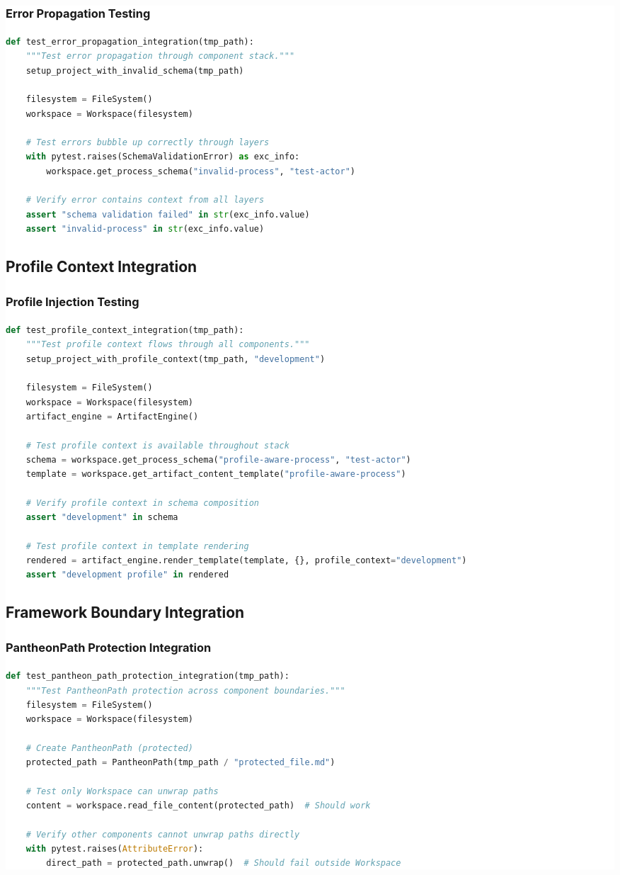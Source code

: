 ### Error Propagation Testing
```python
def test_error_propagation_integration(tmp_path):
    """Test error propagation through component stack."""
    setup_project_with_invalid_schema(tmp_path)
    
    filesystem = FileSystem()
    workspace = Workspace(filesystem)
    
    # Test errors bubble up correctly through layers
    with pytest.raises(SchemaValidationError) as exc_info:
        workspace.get_process_schema("invalid-process", "test-actor")
    
    # Verify error contains context from all layers
    assert "schema validation failed" in str(exc_info.value)
    assert "invalid-process" in str(exc_info.value)
```

## Profile Context Integration

### Profile Injection Testing
```python
def test_profile_context_integration(tmp_path):
    """Test profile context flows through all components."""
    setup_project_with_profile_context(tmp_path, "development")
    
    filesystem = FileSystem()
    workspace = Workspace(filesystem)
    artifact_engine = ArtifactEngine()
    
    # Test profile context is available throughout stack
    schema = workspace.get_process_schema("profile-aware-process", "test-actor")
    template = workspace.get_artifact_content_template("profile-aware-process")
    
    # Verify profile context in schema composition
    assert "development" in schema
    
    # Test profile context in template rendering
    rendered = artifact_engine.render_template(template, {}, profile_context="development")
    assert "development profile" in rendered
```

## Framework Boundary Integration

### PantheonPath Protection Integration
```python
def test_pantheon_path_protection_integration(tmp_path):
    """Test PantheonPath protection across component boundaries."""
    filesystem = FileSystem()
    workspace = Workspace(filesystem)
    
    # Create PantheonPath (protected)
    protected_path = PantheonPath(tmp_path / "protected_file.md")
    
    # Test only Workspace can unwrap paths
    content = workspace.read_file_content(protected_path)  # Should work
    
    # Verify other components cannot unwrap paths directly
    with pytest.raises(AttributeError):
        direct_path = protected_path.unwrap()  # Should fail outside Workspace
```
